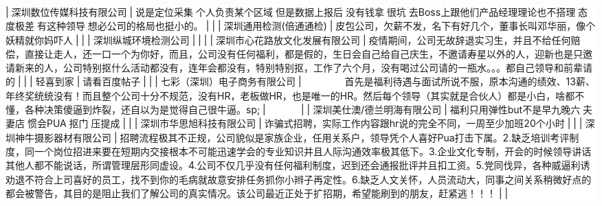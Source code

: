 | 深圳数位传媒科技有限公司 | 说是定位采集 个人负责某个区域 但是数据上报后 没有钱拿 很坑 去Boss上跟他们产品经理理论也不搭理 态度极差 有这种领导 想必公司的格局也挺小的。 |      |
| 深圳通用检测(倍通通检)   | 皮包公司，欠薪不发，名下有好几个，董事长叫邓华丽，像个妖精就你妈吓人 |      |
| 深圳纵城环境检测公司     |                                                              |      |
| 深圳市心花路放文化发展有限公司 | 疫情期间，公司无故辞退实习生，并且不给任何赔偿，直接让走人，还一口一个为你好，而且，公司没有任何福利，都是假的，生日会自己给自己庆生，不邀请寿星以外的人，迎新也是只邀请新来的人，公司特别抠什么活动都没有，连年会都没有，特别特别抠，工作了六个月，没有喝过公司请的一瓶水。。。都自己领导和前辈请的 |     |
| 轻喜到家 | 请看百度帖子 |     |
| 七彩（深圳）电子商务有限公司 | &nbsp;&nbsp;&nbsp;&nbsp;&nbsp;&nbsp;&nbsp;&nbsp;&nbsp;&nbsp;&nbsp;&nbsp;&nbsp;&nbsp;&nbsp;首先是福利待遇与面试所说不服，原本沟通的绩效、13薪、年终奖统统没有！而且整个公司十分不规范，没有HR，老板做HR，也是唯一的HR。然后每个领导（其实就是合伙人）都是小白，啥都不懂，各种决策傻逼到炸裂，还自以为是觉得自己很牛逼。sp; | &nbsp;&nbsp;&nbsp;&nbsp;&nbsp;&nbsp;&nbsp;&nbsp;&nbsp;&nbsp;&nbsp;&nbsp;|
| 深圳美仕澳/德兰明海有限公司 | 福利只用弹性but不是早九晚六 夫妻店 惯会PUA 抠门 压提成 | |
| 深圳市华思旭科技有限公司 | 诈骗式招聘，实际工作内容跟hr说的完全不同，一周至少加班20个小时 | |
| 深圳神牛摄影器材有限公司 | 招聘流程极其不正规，公司貌似是家族企业，任用关系户，领导凭个人喜好Pua打击下属。2.缺乏培训考评制度，同一个岗位招进来要在短期内交接根本不可能迅速学会的专业知识并且人际沟通效率极其低下。3.企业文化专制，开会的时候领导讲话其他人都不能说话，所谓管理层形同虚设。4.公司不仅几乎没有任何福利制度，迟到还会通报批评并且扣工资。5.党同伐异，各种威逼利诱劝退不符合上司喜好的员工，找不到你的毛病就故意安排任务抓你小辫子再定性。6.缺乏人文关怀，人员流动大，同事之间关系稍微好点的都会被警告，其目的是阻止我们了解公司的真实情况。该公司最近正处于扩招期，希望能刷到的朋友，赶紧逃！！！ | |
